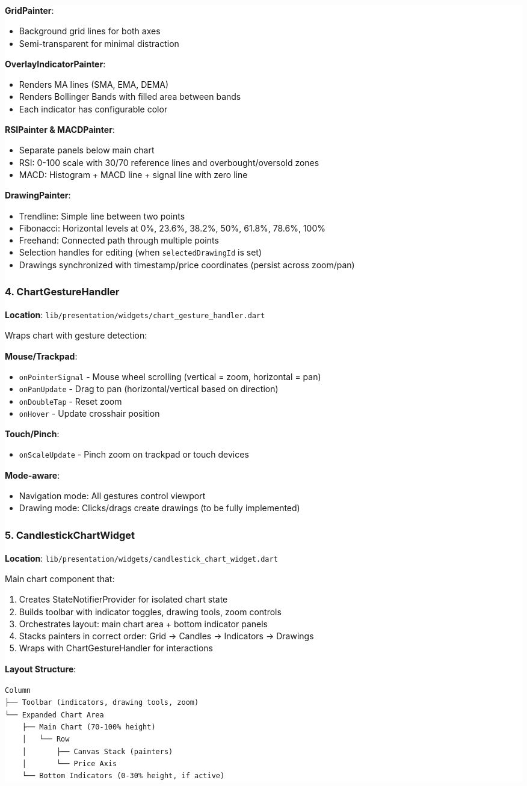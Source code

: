 **GridPainter**:
- Background grid lines for both axes
- Semi-transparent for minimal distraction

**OverlayIndicatorPainter**:
- Renders MA lines (SMA, EMA, DEMA)
- Renders Bollinger Bands with filled area between bands
- Each indicator has configurable color

**RSIPainter & MACDPainter**:
- Separate panels below main chart
- RSI: 0-100 scale with 30/70 reference lines and overbought/oversold zones
- MACD: Histogram + MACD line + signal line with zero line

**DrawingPainter**:
- Trendline: Simple line between two points
- Fibonacci: Horizontal levels at 0%, 23.6%, 38.2%, 50%, 61.8%, 78.6%, 100%
- Freehand: Connected path through multiple points
- Selection handles for editing (when `selectedDrawingId` is set)
- Drawings synchronized with timestamp/price coordinates (persist across zoom/pan)

### 4. ChartGestureHandler

**Location**: `lib/presentation/widgets/chart_gesture_handler.dart`

Wraps chart with gesture detection:

**Mouse/Trackpad**:
- `onPointerSignal` - Mouse wheel scrolling (vertical = zoom, horizontal = pan)
- `onPanUpdate` - Drag to pan (horizontal/vertical based on direction)
- `onDoubleTap` - Reset zoom
- `onHover` - Update crosshair position

**Touch/Pinch**:
- `onScaleUpdate` - Pinch zoom on trackpad or touch devices

**Mode-aware**:
- Navigation mode: All gestures control viewport
- Drawing mode: Clicks/drags create drawings (to be fully implemented)

### 5. CandlestickChartWidget

**Location**: `lib/presentation/widgets/candlestick_chart_widget.dart`

Main chart component that:
1. Creates StateNotifierProvider for isolated chart state
2. Builds toolbar with indicator toggles, drawing tools, zoom controls
3. Orchestrates layout: main chart area + bottom indicator panels
4. Stacks painters in correct order: Grid → Candles → Indicators → Drawings
5. Wraps with ChartGestureHandler for interactions

**Layout Structure**:
```
Column
├── Toolbar (indicators, drawing tools, zoom)
└── Expanded Chart Area
    ├── Main Chart (70-100% height)
    │   └── Row
    │       ├── Canvas Stack (painters)
    │       └── Price Axis
    └── Bottom Indicators (0-30% height, if active)
```
